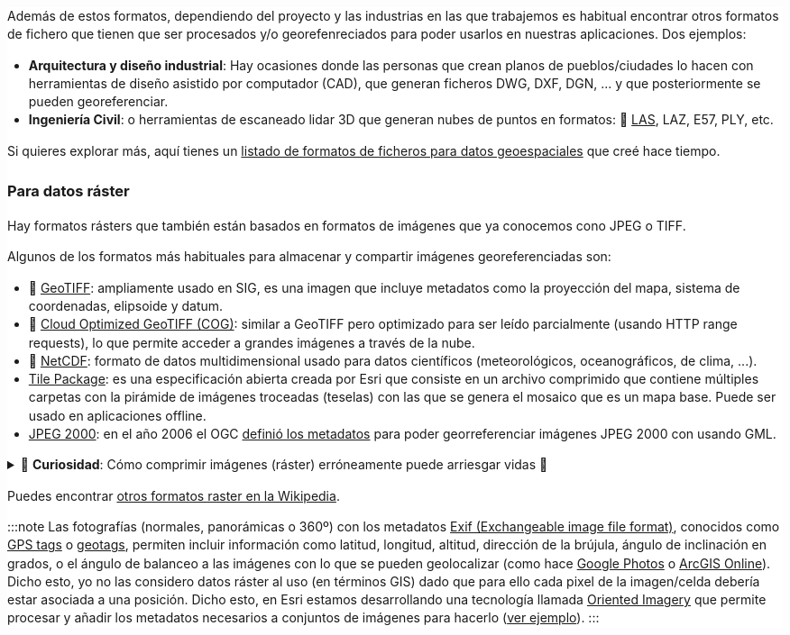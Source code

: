 Además de estos formatos, dependiendo del proyecto y las industrias en las que trabajemos es habitual encontrar otros formatos de fichero que tienen que ser procesados y/o georefenreciados para poder usarlos en nuestras aplicaciones. Dos ejemplos:

* **Arquitectura y diseño industrial**: Hay ocasiones donde las personas que crean planos de pueblos/ciudades lo hacen con herramientas de diseño asistido por computador (CAD), que generan ficheros DWG, DXF, DGN, ... y que posteriormente se pueden georeferenciar.
* **Ingeniería Civil**: o herramientas de escaneado lidar 3D que generan nubes de puntos en formatos: 🥇 [LAS](https://www.ogc.org/standard/LAS/), LAZ, E57, PLY, etc.

Si quieres explorar más, aquí tienes un [listado de formatos de ficheros para datos geoespaciales](https://esri-es.github.io/awesome-arcgis/arcgis/content/data-storage/file-formats/) que creé hace tiempo.

### Para datos ráster

Hay formatos rásters que también están basados en formatos de imágenes que ya conocemos cono JPEG o TIFF. 

Algunos de los formatos más habituales para almacenar y compartir imágenes georeferenciadas son:

* 🥇 [GeoTIFF](https://en.wikipedia.org/wiki/GeoTIFF): ampliamente usado en SIG, es una imagen que incluye metadatos como la proyección del mapa, sistema de coordenadas, elipsoide y datum.
* 🥇 [Cloud Optimized GeoTIFF (COG)](https://docs.ogc.org/is/21-026/21-026.html): similar a GeoTIFF pero optimizado para ser leído parcialmente (usando HTTP range requests), lo que permite acceder a grandes imágenes a través de la nube.
* 🥇 [NetCDF](https://en.wikipedia.org/wiki/NetCDF): formato de datos multidimensional usado para datos científicos (meteorológicos, oceanográficos, de clima, ...).
* [Tile Package](https://github.com/Esri/tile-package-spec): es una especificación abierta creada por Esri que consiste en un archivo comprimido que contiene múltiples carpetas con la pirámide de imágenes troceadas (teselas) con las que se genera el mosaico que es un mapa base. Puede ser usado en aplicaciones offline.
* [JPEG 2000](https://en.wikipedia.org/wiki/JPEG_2000#GML_JP2_georeferencing): en el año 2006 el OGC [definió los metadatos](https://www.ogc.org/standard/gmljp2/) para poder georreferenciar imágenes JPEG 2000 con usando GML.

<details><summary>👀 <strong>Curiosidad</strong>: Cómo comprimir imágenes (ráster) erróneamente puede arriesgar vidas 🛟</summary></details>

Puedes encontrar [otros formatos raster en la Wikipedia](https://en.wikipedia.org/wiki/GIS_file_format#Raster_formats).

:::note
Las fotografías (normales, panorámicas o 360º) con los metadatos [Exif (Exchangeable image file format)](https://en.wikipedia.org/wiki/Exif), conocidos como [GPS tags](https://exiftool.org/TagNames/GPS.html) o [geotags](https://exiftool.org/geotag.html), permiten incluir información como latitud, longitud, altitud, dirección de la brújula, ángulo de inclinación en grados, o el ángulo de balanceo a las imágenes con lo que se pueden geolocalizar (como hace [Google Photos](https://support.google.com/photos/answer/6153599?hl=en&co=GENIE.Platform%3DAndroid) o [ArcGIS Online](https://www.esri.com/about/newsroom/arcwatch/add-geotagged-photos-to-arcgis-online-web-maps/)). Dicho esto, yo no las considero datos ráster al uso (en términos GIS) dado que para ello cada pixel de la imagen/celda debería estar asociada a una posición. Dicho esto, en Esri estamos desarrollando una tecnología llamada [Oriented Imagery](https://pro.arcgis.com/en/pro-app/latest/help/data/imagery/oriented-imagery-overview.htm) que permite procesar y añadir los metadatos necesarios a conjuntos de imágenes para hacerlo ([ver ejemplo](https://www.esri.com/arcgis-blog/products/arcgis/imagery/introducing-oriented-imagery/)). 
:::
